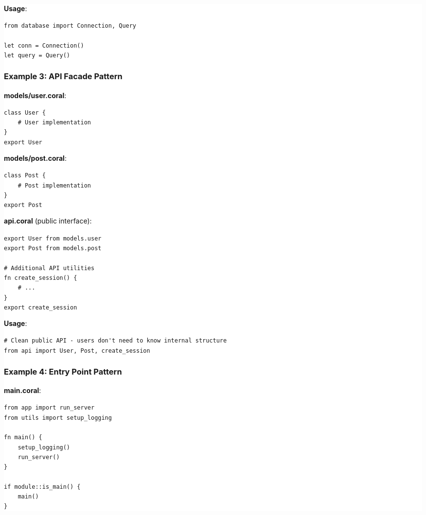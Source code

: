 **Usage**:
```coral
from database import Connection, Query

let conn = Connection()
let query = Query()
```

### Example 3: API Facade Pattern

**models/user.coral**:
```coral
class User {
    # User implementation
}
export User
```

**models/post.coral**:
```coral
class Post {
    # Post implementation
}
export Post
```

**api.coral** (public interface):
```coral
export User from models.user
export Post from models.post

# Additional API utilities
fn create_session() {
    # ...
}
export create_session
```

**Usage**:
```coral
# Clean public API - users don't need to know internal structure
from api import User, Post, create_session
```

### Example 4: Entry Point Pattern

**main.coral**:
```coral
from app import run_server
from utils import setup_logging

fn main() {
    setup_logging()
    run_server()
}

if module::is_main() {
    main()
}
```
